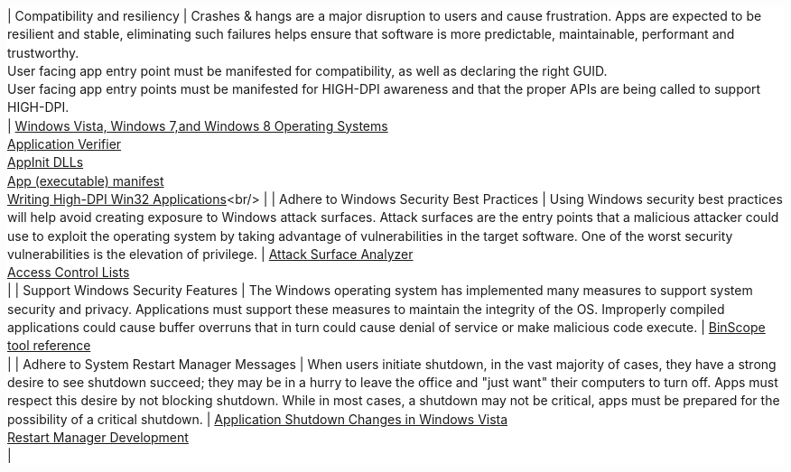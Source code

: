 | Compatibility and resiliency                                                    | Crashes & hangs are a major disruption to users and cause frustration. Apps are expected to be resilient and stable, eliminating such failures helps ensure that software is more predictable, maintainable, performant and trustworthy.<br/> User facing app entry point must be manifested for compatibility, as well as declaring the right GUID.<br/> User facing app entry points must be manifested for HIGH-DPI awareness and that the proper APIs are being called to support HIGH-DPI.<br/>                                                                                                                                                                                                                                                                                                       | [Windows Vista, Windows 7,and Windows 8 Operating Systems](/previous-versions/windows/it-pro/windows-7/cc722305(v=ws.10))<br/> [Application Verifier](/previous-versions/aa480483(v=msdn.10))<br/> [AppInit DLLs](https://support.microsoft.com/kb/197571)<br/> [App (executable) manifest](/windows/desktop/w8cookbook/application--executable--manifest)<br/> [Writing High-DPI Win32 Applications](https://msdn.microsoft.com/library/windows/desktop/mt843498(v=vs.85).aspx(d=robot))<br/> |
| Adhere to Windows Security Best Practices                                       | Using Windows security best practices will help avoid creating exposure to Windows attack surfaces. Attack surfaces are the entry points that a malicious attacker could use to exploit the operating system by taking advantage of vulnerabilities in the target software. One of the worst security vulnerabilities is the elevation of privilege.                                                                                                                                                                                                                                                                                                                                                                                                                                                                         | [Attack Surface Analyzer](https://technet.microsoft.com/security/gg749821)<br/> [Access Control Lists](/windows/desktop/SecAuthZ/access-control-lists)<br/>                                                                                                                                                                                                                                                                                                                                                                          |
| Support Windows Security Features                                               | The Windows operating system has implemented many measures to support system security and privacy. Applications must support these measures to maintain the integrity of the OS. Improperly compiled applications could cause buffer overruns that in turn could cause denial of service or make malicious code execute.                                                                                                                                                                                                                                                                                                                                                                                                                                                                                                     | [BinScope tool reference](https://blogs.microsoft.com/cybertrust/2012/08/15/microsofts-free-security-tools-binscope-binary-analyzer/)<br/>                                                                                                                                                                                                                                                                                                                                                                                       |
| Adhere to System Restart Manager Messages                                       | When users initiate shutdown, in the vast majority of cases, they have a strong desire to see shutdown succeed; they may be in a hurry to leave the office and "just want" their computers to turn off. Apps must respect this desire by not blocking shutdown. While in most cases, a shutdown may not be critical, apps must be prepared for the possibility of a critical shutdown.                                                                                                                                                                                                                                                                                                                                                                                                                                       | [Application Shutdown Changes in Windows Vista](/previous-versions/windows/desktop/ms700677(v=vs.85))<br/> [Restart Manager Development](/previous-versions/bb756958(v=msdn.10))<br/>                                                                                                                                                                                                                                                                                                                        |